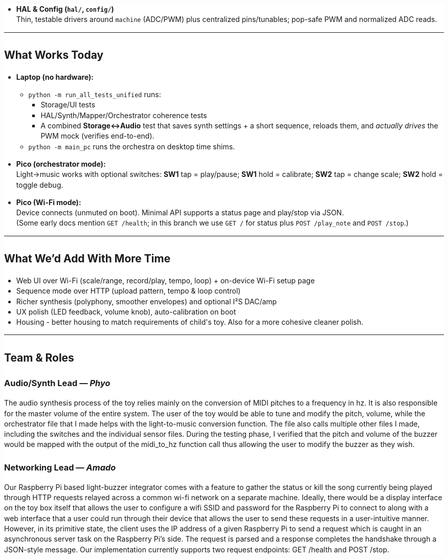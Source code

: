 - **HAL & Config (`hal/`, `config/`)**  
  Thin, testable drivers around `machine` (ADC/PWM) plus centralized pins/tunables; pop-safe PWM and normalized ADC reads.

---

## What Works Today

- **Laptop (no hardware):**
  - `python -m run_all_tests_unified` runs:
    - Storage/UI tests
    - HAL/Synth/Mapper/Orchestrator coherence tests
    - A combined **Storage↔Audio** test that saves synth settings + a short sequence, reloads them, and *actually drives* the PWM mock (verifies end-to-end).
  - `python -m main_pc` runs the orchestra on desktop time shims.

- **Pico (orchestrator mode):**  
  Light→music works with optional switches: **SW1** tap = play/pause; **SW1** hold = calibrate; **SW2** tap = change scale; **SW2** hold = toggle debug.

- **Pico (Wi-Fi mode):**  
  Device connects (unmuted on boot). Minimal API supports a status page and play/stop via JSON.  
  (Some early docs mention `GET /health`; in this branch we use `GET /` for status plus `POST /play_note` and `POST /stop`.)

---

## What We’d Add With More Time

- Web UI over Wi-Fi (scale/range, record/play, tempo, loop) + on-device Wi-Fi setup page
- Sequence mode over HTTP (upload pattern, tempo & loop control)
- Richer synthesis (polyphony, smoother envelopes) and optional I²S DAC/amp
- UX polish (LED feedback, volume knob), auto-calibration on boot
- Housing - better housing to match requirements of child's toy. Also for a more cohesive cleaner polish.

---

## Team & Roles

### Audio/Synth Lead — *Phyo*
The audio synthesis process of the toy relies mainly on the conversion of MIDI pitches to a frequency in hz. It is also responsible for the master volume of the entire system. The user of the toy would be able to tune and modify the pitch, volume, while the orchestrator file that I made helps with the light-to-music conversion function. The file also calls multiple other files I made, including the switches and the individual sensor files. During the testing phase, I verified that the pitch and volume of the buzzer would be mapped with the output of the midi_to_hz function call thus allowing the user to modify the buzzer as they wish.


### Networking Lead — *Amado*
Our Raspberry Pi based light-buzzer integrator comes with a feature to gather the status or kill the song currently being played through HTTP requests relayed across a common wi-fi network on a separate machine. Ideally, there would be a display interface on the toy box itself that allows the user to configure a wifi SSID and password for the Raspberry Pi to connect to along with a web interface that a user could run through their device that allows the user to send these requests in a user-intuitive manner. However, in its primitive state, the client uses the IP address of a given Raspberry Pi to send a request which is caught in an asynchronous server task on the Raspberry Pi’s side. The request is parsed and a response completes the handshake through a JSON-style message. Our implementation currently supports two request endpoints: GET /health and POST /stop.
